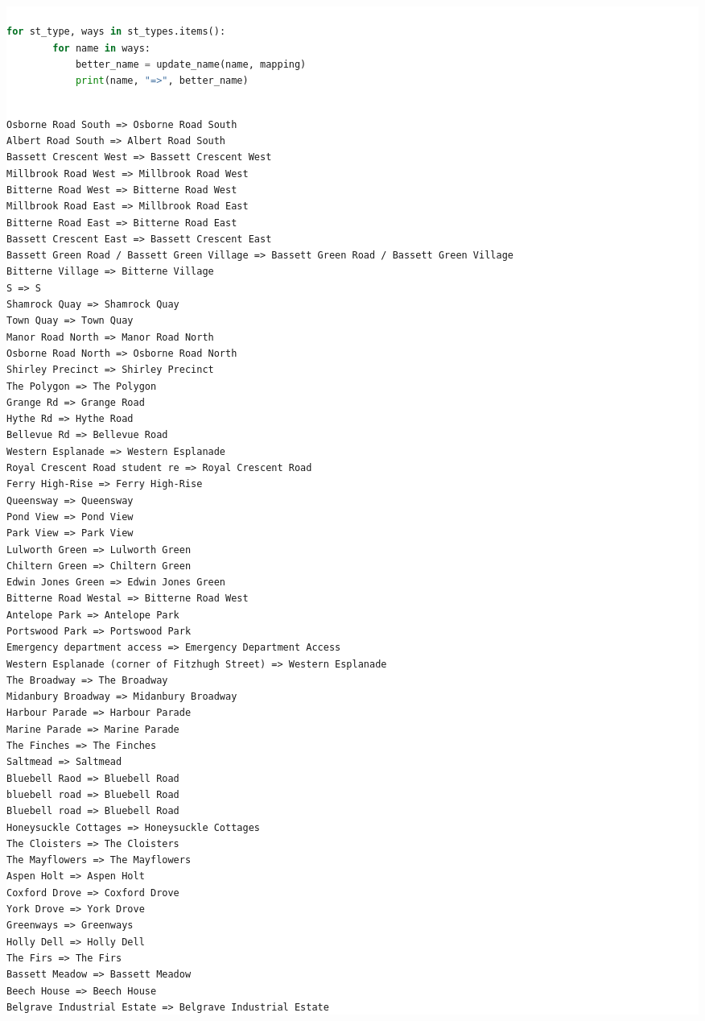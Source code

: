 ```python

for st_type, ways in st_types.items():
        for name in ways:
            better_name = update_name(name, mapping)
            print(name, "=>", better_name)
            
```

    Osborne Road South => Osborne Road South
    Albert Road South => Albert Road South
    Bassett Crescent West => Bassett Crescent West
    Millbrook Road West => Millbrook Road West
    Bitterne Road West => Bitterne Road West
    Millbrook Road East => Millbrook Road East
    Bitterne Road East => Bitterne Road East
    Bassett Crescent East => Bassett Crescent East
    Bassett Green Road / Bassett Green Village => Bassett Green Road / Bassett Green Village
    Bitterne Village => Bitterne Village
    S => S
    Shamrock Quay => Shamrock Quay
    Town Quay => Town Quay
    Manor Road North => Manor Road North
    Osborne Road North => Osborne Road North
    Shirley Precinct => Shirley Precinct
    The Polygon => The Polygon
    Grange Rd => Grange Road
    Hythe Rd => Hythe Road
    Bellevue Rd => Bellevue Road
    Western Esplanade => Western Esplanade
    Royal Crescent Road student re => Royal Crescent Road
    Ferry High-Rise => Ferry High-Rise
    Queensway => Queensway
    Pond View => Pond View
    Park View => Park View
    Lulworth Green => Lulworth Green
    Chiltern Green => Chiltern Green
    Edwin Jones Green => Edwin Jones Green
    Bitterne Road Westal => Bitterne Road West
    Antelope Park => Antelope Park
    Portswood Park => Portswood Park
    Emergency department access => Emergency Department Access
    Western Esplanade (corner of Fitzhugh Street) => Western Esplanade
    The Broadway => The Broadway
    Midanbury Broadway => Midanbury Broadway
    Harbour Parade => Harbour Parade
    Marine Parade => Marine Parade
    The Finches => The Finches
    Saltmead => Saltmead
    Bluebell Raod => Bluebell Road
    bluebell road => Bluebell Road
    Bluebell road => Bluebell Road
    Honeysuckle Cottages => Honeysuckle Cottages
    The Cloisters => The Cloisters
    The Mayflowers => The Mayflowers
    Aspen Holt => Aspen Holt
    Coxford Drove => Coxford Drove
    York Drove => York Drove
    Greenways => Greenways
    Holly Dell => Holly Dell
    The Firs => The Firs
    Bassett Meadow => Bassett Meadow
    Beech House => Beech House
    Belgrave Industrial Estate => Belgrave Industrial Estate